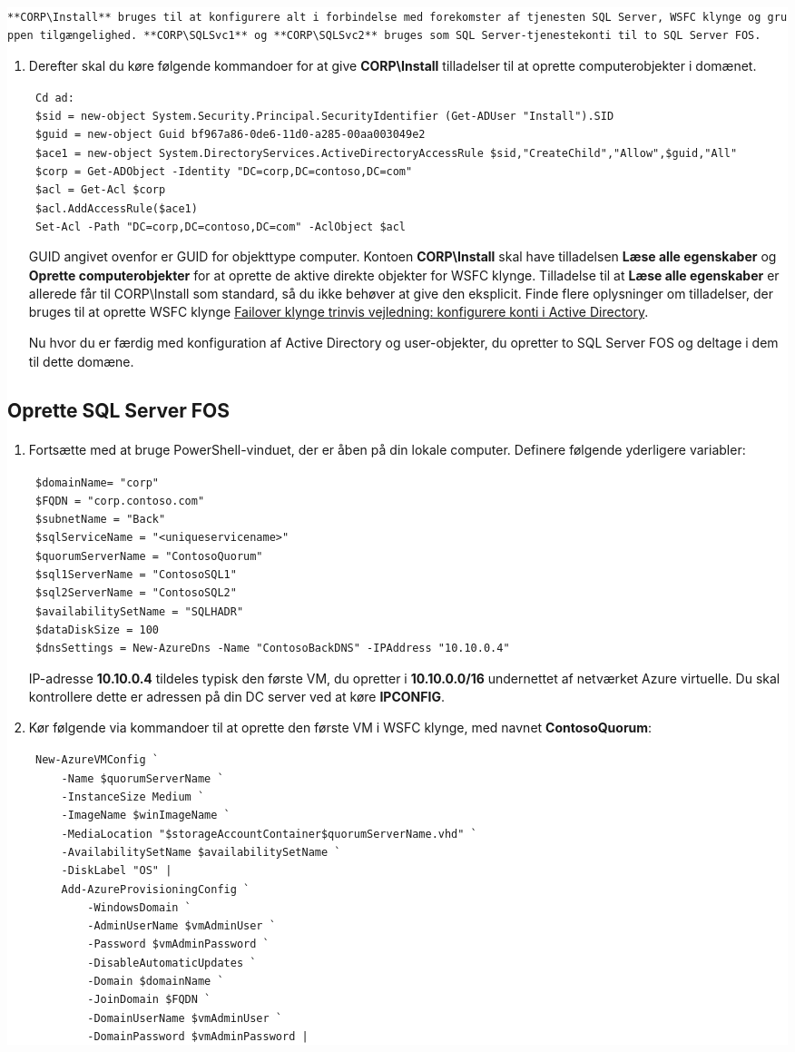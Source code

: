    **CORP\Install** bruges til at konfigurere alt i forbindelse med forekomster af tjenesten SQL Server, WSFC klynge og gruppen tilgængelighed. **CORP\SQLSvc1** og **CORP\SQLSvc2** bruges som SQL Server-tjenestekonti til to SQL Server FOS.

1. Derefter skal du køre følgende kommandoer for at give **CORP\Install** tilladelser til at oprette computerobjekter i domænet.

        Cd ad:
        $sid = new-object System.Security.Principal.SecurityIdentifier (Get-ADUser "Install").SID
        $guid = new-object Guid bf967a86-0de6-11d0-a285-00aa003049e2
        $ace1 = new-object System.DirectoryServices.ActiveDirectoryAccessRule $sid,"CreateChild","Allow",$guid,"All"
        $corp = Get-ADObject -Identity "DC=corp,DC=contoso,DC=com"
        $acl = Get-Acl $corp
        $acl.AddAccessRule($ace1)
        Set-Acl -Path "DC=corp,DC=contoso,DC=com" -AclObject $acl

    GUID angivet ovenfor er GUID for objekttype computer. Kontoen **CORP\Install** skal have tilladelsen **Læse alle egenskaber** og **Oprette computerobjekter** for at oprette de aktive direkte objekter for WSFC klynge. Tilladelse til at **Læse alle egenskaber** er allerede får til CORP\Install som standard, så du ikke behøver at give den eksplicit. Finde flere oplysninger om tilladelser, der bruges til at oprette WSFC klynge [Failover klynge trinvis vejledning: konfigurere konti i Active Directory](https://technet.microsoft.com/library/cc731002%28v=WS.10%29.aspx).

    Nu hvor du er færdig med konfiguration af Active Directory og user-objekter, du opretter to SQL Server FOS og deltage i dem til dette domæne.

## <a name="create-the-sql-server-vms"></a>Oprette SQL Server FOS

1. Fortsætte med at bruge PowerShell-vinduet, der er åben på din lokale computer. Definere følgende yderligere variabler:

        $domainName= "corp"
        $FQDN = "corp.contoso.com"
        $subnetName = "Back"
        $sqlServiceName = "<uniqueservicename>"
        $quorumServerName = "ContosoQuorum"
        $sql1ServerName = "ContosoSQL1"
        $sql2ServerName = "ContosoSQL2"
        $availabilitySetName = "SQLHADR"
        $dataDiskSize = 100
        $dnsSettings = New-AzureDns -Name "ContosoBackDNS" -IPAddress "10.10.0.4"

    IP-adresse **10.10.0.4** tildeles typisk den første VM, du opretter i **10.10.0.0/16** undernettet af netværket Azure virtuelle. Du skal kontrollere dette er adressen på din DC server ved at køre **IPCONFIG**.

1. Kør følgende via kommandoer til at oprette den første VM i WSFC klynge, med navnet **ContosoQuorum**:

        New-AzureVMConfig `
            -Name $quorumServerName `
            -InstanceSize Medium `
            -ImageName $winImageName `
            -MediaLocation "$storageAccountContainer$quorumServerName.vhd" `
            -AvailabilitySetName $availabilitySetName `
            -DiskLabel "OS" |
            Add-AzureProvisioningConfig `
                -WindowsDomain `
                -AdminUserName $vmAdminUser `
                -Password $vmAdminPassword `
                -DisableAutomaticUpdates `
                -Domain $domainName `
                -JoinDomain $FQDN `
                -DomainUserName $vmAdminUser `
                -DomainPassword $vmAdminPassword |